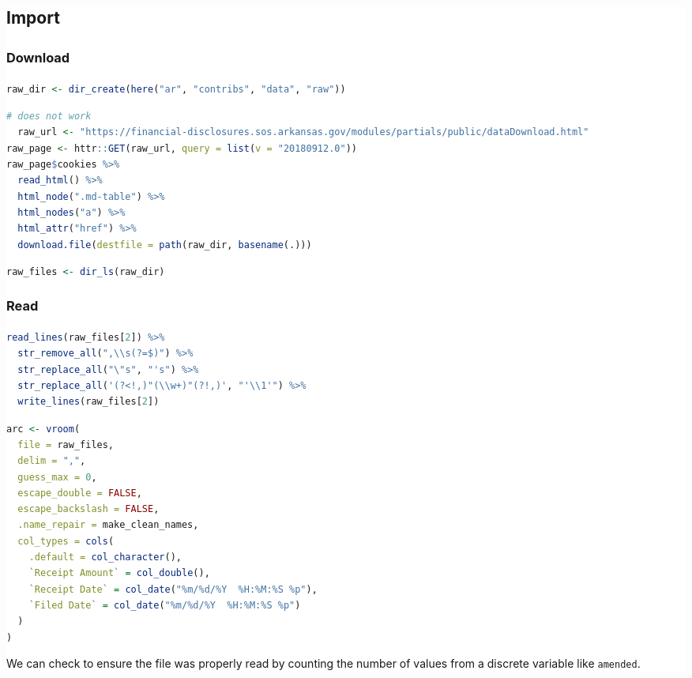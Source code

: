 ## Import

### Download

``` r
raw_dir <- dir_create(here("ar", "contribs", "data", "raw"))
```

``` r
# does not work
  raw_url <- "https://financial-disclosures.sos.arkansas.gov/modules/partials/public/dataDownload.html"
raw_page <- httr::GET(raw_url, query = list(v = "20180912.0"))
raw_page$cookies %>% 
  read_html() %>% 
  html_node(".md-table") %>% 
  html_nodes("a") %>% 
  html_attr("href") %>% 
  download.file(destfile = path(raw_dir, basename(.)))
```

``` r
raw_files <- dir_ls(raw_dir)
```

### Read

``` r
read_lines(raw_files[2]) %>% 
  str_remove_all(",\\s(?=$)") %>%
  str_replace_all("\"s", "'s") %>% 
  str_replace_all('(?<!,)"(\\w+)"(?!,)', "'\\1'") %>% 
  write_lines(raw_files[2])
```

``` r
arc <- vroom(
  file = raw_files,
  delim = ",",
  guess_max = 0,
  escape_double = FALSE,
  escape_backslash = FALSE,
  .name_repair = make_clean_names,
  col_types = cols(
    .default = col_character(),
    `Receipt Amount` = col_double(),
    `Receipt Date` = col_date("%m/%d/%Y  %H:%M:%S %p"),
    `Filed Date` = col_date("%m/%d/%Y  %H:%M:%S %p")    
  )
)
```

We can check to ensure the file was properly read by counting the number
of values from a discrete variable like `amended`.
